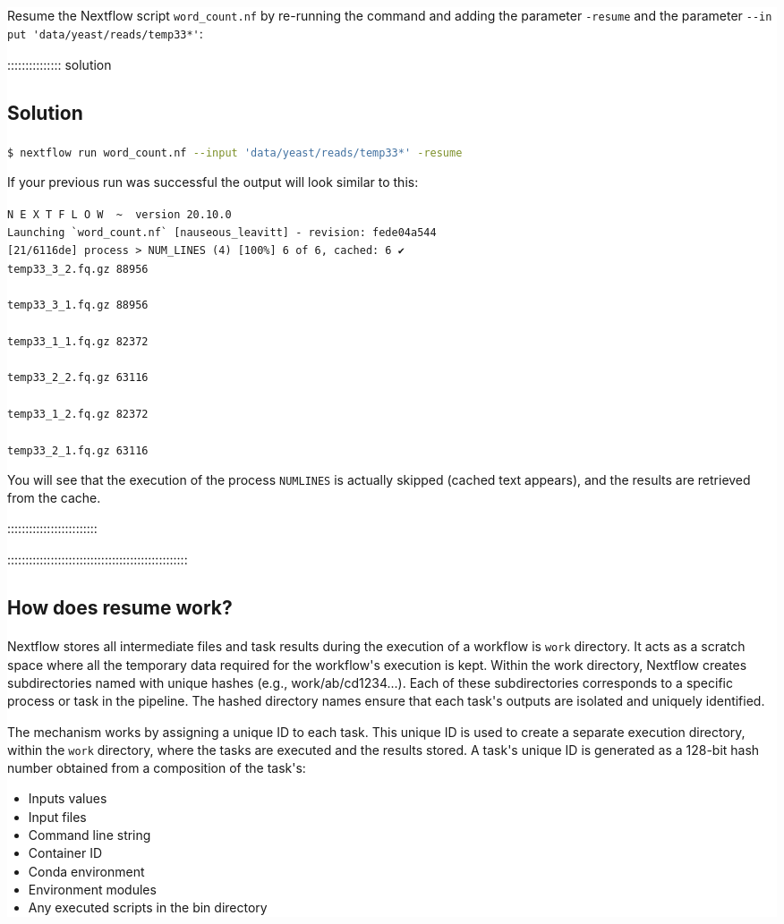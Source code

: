 Resume the Nextflow script `word_count.nf` by re-running the command and adding the parameter `-resume`
and the parameter `--input 'data/yeast/reads/temp33*'`:

:::::::::::::::  solution

## Solution

```bash
$ nextflow run word_count.nf --input 'data/yeast/reads/temp33*' -resume
```

If your previous run was successful the output will look similar to this:

```output 
N E X T F L O W  ~  version 20.10.0
Launching `word_count.nf` [nauseous_leavitt] - revision: fede04a544
[21/6116de] process > NUM_LINES (4) [100%] 6 of 6, cached: 6 ✔
temp33_3_2.fq.gz 88956

temp33_3_1.fq.gz 88956

temp33_1_1.fq.gz 82372

temp33_2_2.fq.gz 63116

temp33_1_2.fq.gz 82372

temp33_2_1.fq.gz 63116
```

You will see that the execution of the process `NUMLINES` is actually skipped (cached text appears), and the results are retrieved from the cache.



:::::::::::::::::::::::::

::::::::::::::::::::::::::::::::::::::::::::::::::

## How does resume work?

Nextflow stores all intermediate files and task results during the execution of a workflow is `work` directory. It acts as a scratch space where all the temporary data required for the workflow's execution is kept. Within the work directory, Nextflow creates subdirectories named with unique hashes (e.g., work/ab/cd1234...). Each of these subdirectories corresponds to a specific process or task in the pipeline. The hashed directory names ensure that each task's outputs are isolated and uniquely identified.

The mechanism works by assigning a unique ID to each task. This unique ID is used to create a separate execution directory, within the `work` directory, where the tasks are executed and the results stored. A task's unique ID is generated as a 128-bit hash number obtained from a composition of the task's:

- Inputs values
- Input files
- Command line string
- Container ID
- Conda environment
- Environment modules
- Any executed scripts in the bin directory
